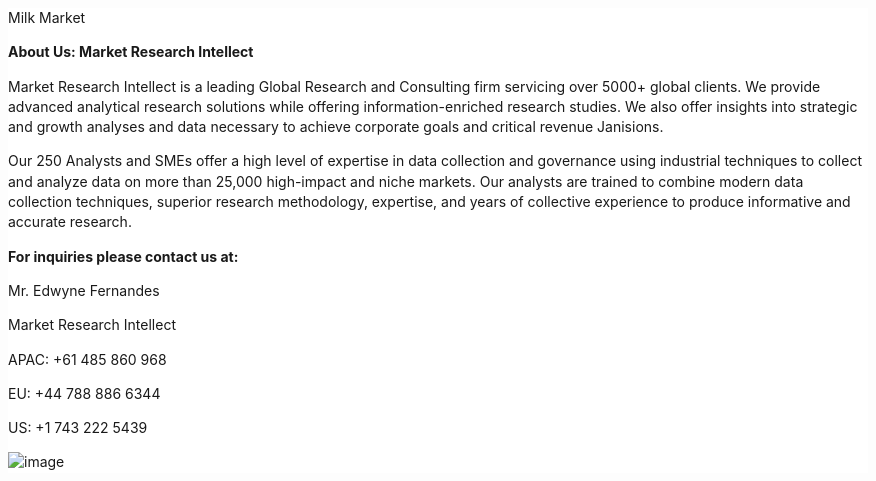 Milk Market</a></span></p><p><strong><span class="font-[700]">About Us: Market Research Intellect</span></strong></p><p><span class="">Market Research Intellect is a leading Global Research and Consulting firm servicing over 5000+ global clients. We provide advanced analytical research solutions while offering information-enriched research studies.&nbsp;</span>We also offer insights into strategic and growth analyses and data necessary to achieve corporate goals and critical revenue Janisions.</p><p><span class="">Our 250 Analysts and SMEs offer a high level of expertise in data collection and governance using industrial techniques to collect and analyze data on more than 25,000 high-impact and niche markets. Our analysts are trained to combine modern data collection techniques, superior research methodology, expertise, and years of collective experience to produce informative and accurate research.</span></p><p><strong>For inquiries please contact us at:</strong></p><p>Mr. Edwyne Fernandes</p><p>Market Research Intellect</p><p>APAC: +61 485 860 968</p><p>EU: +44 788 886 6344</p><p>US: +1 743 222 5439</p>
![image](https://github.com/user-attachments/assets/34095134-5be6-4c7b-a14c-e8a0f1971005)
